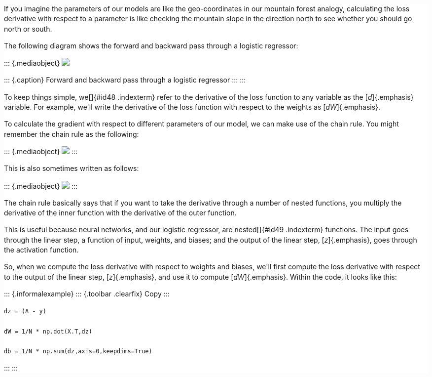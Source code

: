 If you imagine the parameters of our models are like the geo-coordinates
in our mountain forest analogy, calculating the loss derivative with
respect to a parameter is like checking the mountain slope in the
direction north to see whether you should go north or south.

The following diagram shows the forward and backward pass through a
logistic regressor:

::: {.mediaobject}
![](14_files/B10354_01_10.jpg)

::: {.caption}
Forward and backward pass through a logistic regressor
:::
:::

To keep things simple, we[]{#id48 .indexterm} refer to the derivative of
the loss function to any variable as the [*d*]{.emphasis} variable. For
example, we\'ll write the derivative of the loss function with respect
to the weights as [*dW*]{.emphasis}.

To calculate the gradient with respect to different parameters of our
model, we can make use of the chain rule. You might remember the chain
rule as the following:

::: {.mediaobject}
![](14_files/B10354_01_023.jpg)
:::

This is also sometimes written as follows:

::: {.mediaobject}
![](14_files/B10354_01_024.jpg)
:::

The chain rule basically says that if you want to take the derivative
through a number of nested functions, you multiply the derivative of the
inner function with the derivative of the outer function.

This is useful because neural networks, and our logistic regressor, are
nested[]{#id49 .indexterm} functions. The input goes through the linear
step, a function of input, weights, and biases; and the output of the
linear step, [*z*]{.emphasis}, goes through the activation function.

So, when we compute the loss derivative with respect to weights and
biases, we\'ll first compute the loss derivative with respect to the
output of the linear step, [*z*]{.emphasis}, and use it to compute
[*dW*]{.emphasis}. Within the code, it looks like this:

::: {.informalexample}
::: {.toolbar .clearfix}
Copy
:::

``` {.programlisting .language-markup}
dz = (A - y)

dW = 1/N * np.dot(X.T,dz)

db = 1/N * np.sum(dz,axis=0,keepdims=True)
```
:::
:::
